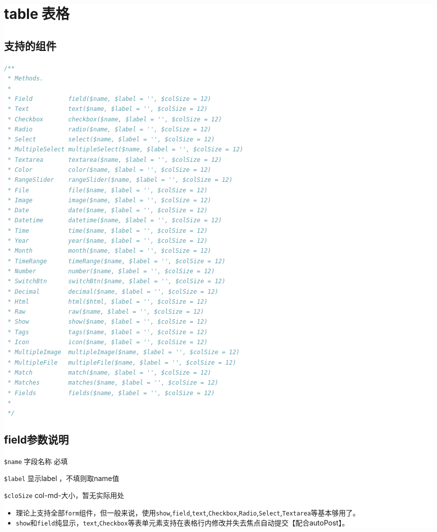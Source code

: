 # table 表格

## 支持的组件

```php
/**
 * Methods.
 *
 * Field          field($name, $label = '', $colSize = 12)
 * Text           text($name, $label = '', $colSize = 12)
 * Checkbox       checkbox($name, $label = '', $colSize = 12)
 * Radio          radio($name, $label = '', $colSize = 12)
 * Select         select($name, $label = '', $colSize = 12)
 * MultipleSelect multipleSelect($name, $label = '', $colSize = 12)
 * Textarea       textarea($name, $label = '', $colSize = 12)
 * Color          color($name, $label = '', $colSize = 12)
 * RangeSlider    rangeSlider($name, $label = '', $colSize = 12)
 * File           file($name, $label = '', $colSize = 12)
 * Image          image($name, $label = '', $colSize = 12)
 * Date           date($name, $label = '', $colSize = 12)
 * Datetime       datetime($name, $label = '', $colSize = 12)
 * Time           time($name, $label = '', $colSize = 12)
 * Year           year($name, $label = '', $colSize = 12)
 * Month          month($name, $label = '', $colSize = 12)
 * TimeRange      timeRange($name, $label = '', $colSize = 12)
 * Number         number($name, $label = '', $colSize = 12)
 * SwitchBtn      switchBtn($name, $label = '', $colSize = 12)
 * Decimal        decimal($name, $label = '', $colSize = 12)
 * Html           html($html, $label = '', $colSize = 12)
 * Raw            raw($name, $label = '', $colSize = 12)
 * Show           show($name, $label = '', $colSize = 12)
 * Tags           tags($name, $label = '', $colSize = 12)
 * Icon           icon($name, $label = '', $colSize = 12)
 * MultipleImage  multipleImage($name, $label = '', $colSize = 12)
 * MultipleFile   multipleFile($name, $label = '', $colSize = 12)
 * Match          match($name, $label = '', $colSize = 12)
 * Matches        matches($name, $label = '', $colSize = 12)
 * Fields         fields($name, $label = '', $colSize = 12)
 *
 */
```

## field参数说明

`$name` 字段名称 必填

`$label`     显示label ，不填则取name值

`$cloSize`   col-md-大小，暂无实际用处

- 理论上支持全部`form`组件，但一般来说，使用`show`,`field`,`text`,`Checkbox`,`Radio`,`Select`,`Textarea`等基本够用了。
- `show`和`field`纯显示，`text`,`Checkbox`等表单元素支持在表格行内修改并失去焦点自动提交【配合autoPost】。
